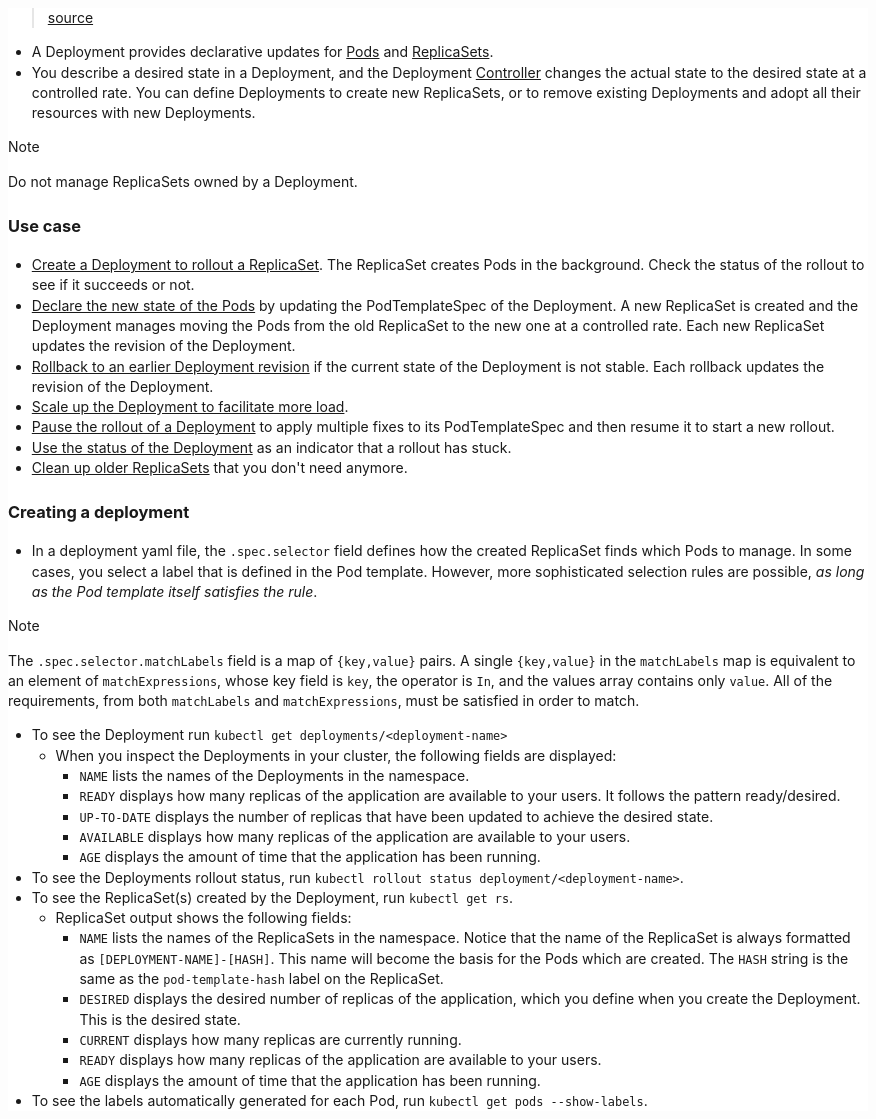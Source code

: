 > [source](https://kubernetes.io/docs/concepts/workloads/controllers/deployment/)

* A Deployment provides declarative updates for [Pods](https://kubernetes.io/docs/concepts/workloads/pods/) and [ReplicaSets](https://kubernetes.io/docs/concepts/workloads/controllers/replicaset/).
* You describe a desired state in a Deployment, and the Deployment [Controller](https://kubernetes.io/docs/concepts/architecture/controller/) changes the actual state to the desired state at a controlled rate. You can define Deployments to create new ReplicaSets, or to remove existing Deployments and adopt all their resources with new Deployments.

> [!Note]
> Do not manage ReplicaSets owned by a Deployment.

### Use case
* [Create a Deployment to rollout a ReplicaSet](https://kubernetes.io/docs/concepts/workloads/controllers/deployment/#creating-a-deployment). The ReplicaSet creates Pods in the background. Check the status of the rollout to see if it succeeds or not.
* [Declare the new state of the Pods](https://kubernetes.io/docs/concepts/workloads/controllers/deployment/#updating-a-deployment) by updating the PodTemplateSpec of the Deployment. A new ReplicaSet is created and the Deployment manages moving the Pods from the old ReplicaSet to the new one at a controlled rate. Each new ReplicaSet updates the revision of the Deployment.
* [Rollback to an earlier Deployment revision](https://kubernetes.io/docs/concepts/workloads/controllers/deployment/#rolling-back-a-deployment) if the current state of the Deployment is not stable. Each rollback updates the revision of the Deployment.
* [Scale up the Deployment to facilitate more load](https://kubernetes.io/docs/concepts/workloads/controllers/deployment/#scaling-a-deployment).
* [Pause the rollout of a Deployment](https://kubernetes.io/docs/concepts/workloads/controllers/deployment/#pausing-and-resuming-a-deployment) to apply multiple fixes to its PodTemplateSpec and then resume it to start a new rollout.
* [Use the status of the Deployment](https://kubernetes.io/docs/concepts/workloads/controllers/deployment/#deployment-status) as an indicator that a rollout has stuck.
* [Clean up older ReplicaSets](https://kubernetes.io/docs/concepts/workloads/controllers/deployment/#clean-up-policy) that you don't need anymore.

### Creating a deployment
* In a deployment yaml file, the `.spec.selector` field defines how the created ReplicaSet finds which Pods to manage. In some cases, you select a label that is defined in the Pod template. However, more sophisticated selection rules are possible, *as long as the Pod template itself satisfies the rule*.

> [!Note]
> The `.spec.selector.matchLabels` field is a map of `{key,value}` pairs. A single `{key,value}` in the `matchLabels` map is equivalent to an element of `matchExpressions`, whose key field is `key`, the operator is `In`, and the values array contains only `value`. All of the requirements, from both `matchLabels` and `matchExpressions`, must be satisfied in order to match.

* To see the Deployment run `kubectl get deployments/<deployment-name>`
	* When you inspect the Deployments in your cluster, the following fields are displayed:
		* `NAME` lists the names of the Deployments in the namespace.
		* `READY` displays how many replicas of the application are available to your users. It follows the pattern ready/desired.
		* `UP-TO-DATE` displays the number of replicas that have been updated to achieve the desired state.
		* `AVAILABLE` displays how many replicas of the application are available to your users.
		* `AGE` displays the amount of time that the application has been running.
* To see the Deployments rollout status, run `kubectl rollout status deployment/<deployment-name>`.
* To see the ReplicaSet(s) created by the Deployment, run `kubectl get rs`. 
	* ReplicaSet output shows the following fields:
		* `NAME` lists the names of the ReplicaSets in the namespace. Notice that the name of the ReplicaSet is always formatted as `[DEPLOYMENT-NAME]-[HASH]`. This name will become the basis for the Pods which are created. The `HASH` string is the same as the `pod-template-hash` label on the ReplicaSet.
		* `DESIRED` displays the desired number of replicas of the application, which you define when you create the Deployment. This is the desired state.
		* `CURRENT` displays how many replicas are currently running.
		* `READY` displays how many replicas of the application are available to your users.
		* `AGE` displays the amount of time that the application has been running.
* To see the labels automatically generated for each Pod, run `kubectl get pods --show-labels`.
